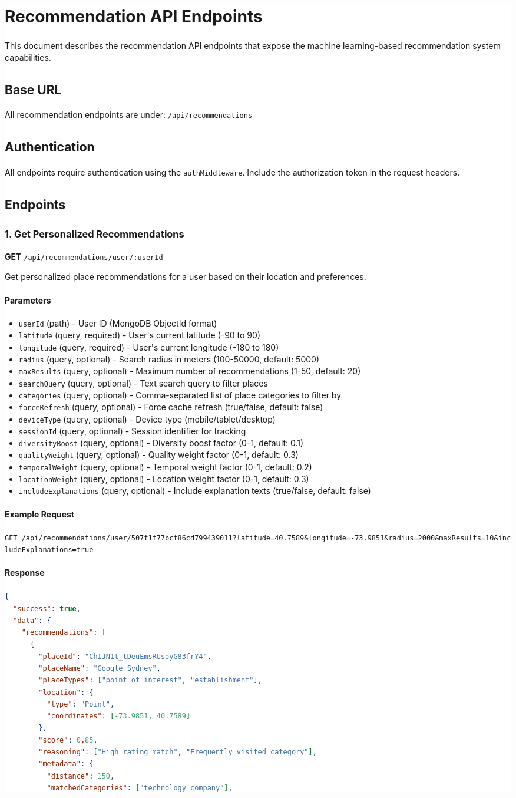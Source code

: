 # Recommendation API Endpoints

This document describes the recommendation API endpoints that expose the machine learning-based recommendation system capabilities.

## Base URL
All recommendation endpoints are under: `/api/recommendations`

## Authentication
All endpoints require authentication using the `authMiddleware`. Include the authorization token in the request headers.

## Endpoints

### 1. Get Personalized Recommendations

**GET** `/api/recommendations/user/:userId`

Get personalized place recommendations for a user based on their location and preferences.

#### Parameters
- `userId` (path) - User ID (MongoDB ObjectId format)
- `latitude` (query, required) - User's current latitude (-90 to 90)
- `longitude` (query, required) - User's current longitude (-180 to 180)
- `radius` (query, optional) - Search radius in meters (100-50000, default: 5000)
- `maxResults` (query, optional) - Maximum number of recommendations (1-50, default: 20)
- `searchQuery` (query, optional) - Text search query to filter places
- `categories` (query, optional) - Comma-separated list of place categories to filter by
- `forceRefresh` (query, optional) - Force cache refresh (true/false, default: false)
- `deviceType` (query, optional) - Device type (mobile/tablet/desktop)
- `sessionId` (query, optional) - Session identifier for tracking
- `diversityBoost` (query, optional) - Diversity boost factor (0-1, default: 0.1)
- `qualityWeight` (query, optional) - Quality weight factor (0-1, default: 0.3)
- `temporalWeight` (query, optional) - Temporal weight factor (0-1, default: 0.2)
- `locationWeight` (query, optional) - Location weight factor (0-1, default: 0.3)
- `includeExplanations` (query, optional) - Include explanation texts (true/false, default: false)

#### Example Request
```
GET /api/recommendations/user/507f1f77bcf86cd799439011?latitude=40.7589&longitude=-73.9851&radius=2000&maxResults=10&includeExplanations=true
```

#### Response
```json
{
  "success": true,
  "data": {
    "recommendations": [
      {
        "placeId": "ChIJN1t_tDeuEmsRUsoyG83frY4",
        "placeName": "Google Sydney",
        "placeTypes": ["point_of_interest", "establishment"],
        "location": {
          "type": "Point",
          "coordinates": [-73.9851, 40.7589]
        },
        "score": 0.85,
        "reasoning": ["High rating match", "Frequently visited category"],
        "metadata": {
          "distance": 150,
          "matchedCategories": ["technology_company"],
```